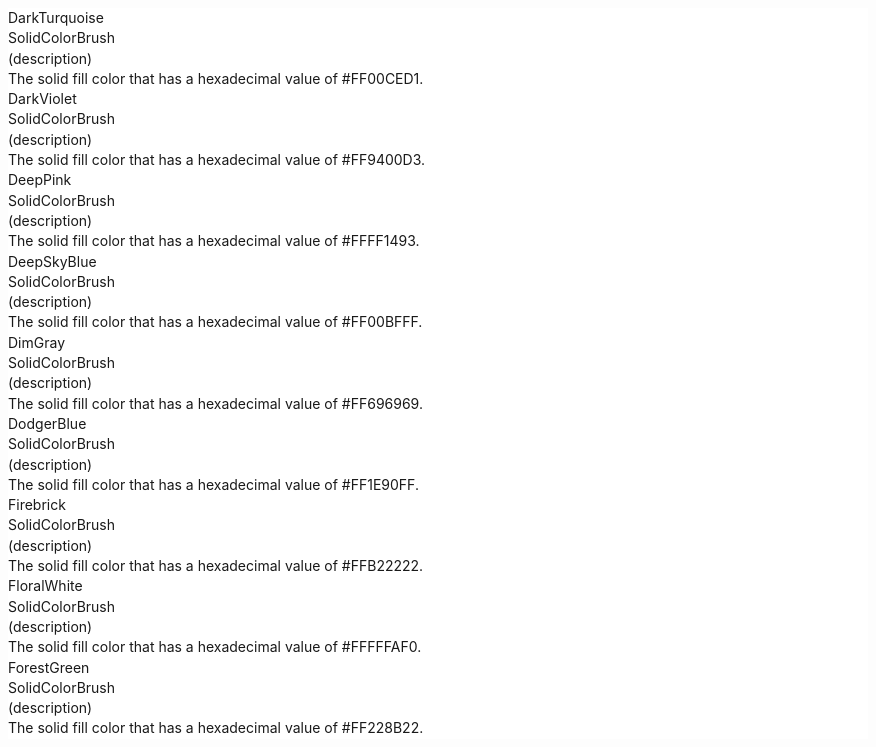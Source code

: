  </tr>
 <tr><td><div class="indent2">DarkTurquoise</div></td>
 <td><mshelp:link keywords="5c6b106e-da73-45a3-95ad-9b148570faec" tabindex="0">SolidColorBrush</mshelp:link> </td>
 </tr>
 <tr><td><div class="indent4">(description)</div></td>
 <td>The solid fill color that has a hexadecimal value of #FF00CED1. </td>
 </tr>
 <tr><td><div class="indent2">DarkViolet</div></td>
 <td><mshelp:link keywords="5c6b106e-da73-45a3-95ad-9b148570faec" tabindex="0">SolidColorBrush</mshelp:link> </td>
 </tr>
 <tr><td><div class="indent4">(description)</div></td>
 <td>The solid fill color that has a hexadecimal value of #FF9400D3. </td>
 </tr>
 <tr><td><div class="indent2">DeepPink</div></td>
 <td><mshelp:link keywords="5c6b106e-da73-45a3-95ad-9b148570faec" tabindex="0">SolidColorBrush</mshelp:link> </td>
 </tr>
 <tr><td><div class="indent4">(description)</div></td>
 <td>The solid fill color that has a hexadecimal value of #FFFF1493. </td>
 </tr>
 <tr><td><div class="indent2">DeepSkyBlue</div></td>
 <td><mshelp:link keywords="5c6b106e-da73-45a3-95ad-9b148570faec" tabindex="0">SolidColorBrush</mshelp:link> </td>
 </tr>
 <tr><td><div class="indent4">(description)</div></td>
 <td>The solid fill color that has a hexadecimal value of #FF00BFFF. </td>
 </tr>
 <tr><td><div class="indent2">DimGray</div></td>
 <td><mshelp:link keywords="5c6b106e-da73-45a3-95ad-9b148570faec" tabindex="0">SolidColorBrush</mshelp:link> </td>
 </tr>
 <tr><td><div class="indent4">(description)</div></td>
 <td>The solid fill color that has a hexadecimal value of #FF696969. </td>
 </tr>
 <tr><td><div class="indent2">DodgerBlue</div></td>
 <td><mshelp:link keywords="5c6b106e-da73-45a3-95ad-9b148570faec" tabindex="0">SolidColorBrush</mshelp:link> </td>
 </tr>
 <tr><td><div class="indent4">(description)</div></td>
 <td>The solid fill color that has a hexadecimal value of #FF1E90FF. </td>
 </tr>
 <tr><td><div class="indent2">Firebrick</div></td>
 <td><mshelp:link keywords="5c6b106e-da73-45a3-95ad-9b148570faec" tabindex="0">SolidColorBrush</mshelp:link> </td>
 </tr>
 <tr><td><div class="indent4">(description)</div></td>
 <td>The solid fill color that has a hexadecimal value of #FFB22222. </td>
 </tr>
 <tr><td><div class="indent2">FloralWhite</div></td>
 <td><mshelp:link keywords="5c6b106e-da73-45a3-95ad-9b148570faec" tabindex="0">SolidColorBrush</mshelp:link> </td>
 </tr>
 <tr><td><div class="indent4">(description)</div></td>
 <td>The solid fill color that has a hexadecimal value of #FFFFFAF0. </td>
 </tr>
 <tr><td><div class="indent2">ForestGreen</div></td>
 <td><mshelp:link keywords="5c6b106e-da73-45a3-95ad-9b148570faec" tabindex="0">SolidColorBrush</mshelp:link> </td>
 </tr>
 <tr><td><div class="indent4">(description)</div></td>
 <td>The solid fill color that has a hexadecimal value of #FF228B22. </td>
 </tr>